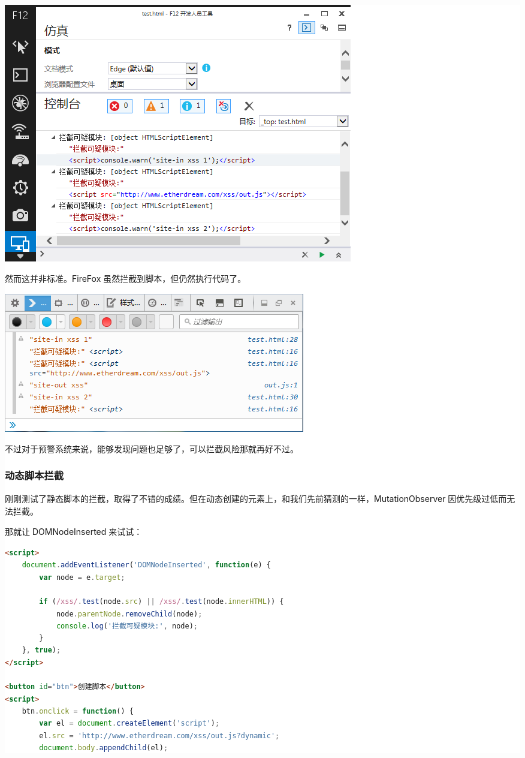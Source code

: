 <div class="post-img"><img src="/img/xss-frontend-firewall-2/ie.png" style="max-width:840px;" /></div>

然而这并非标准。FireFox 虽然拦截到脚本，但仍然执行代码了。

<div class="post-img"><img src="/img/xss-frontend-firewall-2/firefox.png" style="max-width:840px;" /></div>

不过对于预警系统来说，能够发现问题也足够了，可以拦截风险那就再好不过。


### 动态脚本拦截

刚刚测试了静态脚本的拦截，取得了不错的成绩。但在动态创建的元素上，和我们先前猜测的一样，MutationObserver 因优先级过低而无法拦截。

那就让 DOMNodeInserted 来试试：

```html
<script>
	document.addEventListener('DOMNodeInserted', function(e) {
		var node = e.target;

		if (/xss/.test(node.src) || /xss/.test(node.innerHTML)) {
			node.parentNode.removeChild(node);
			console.log('拦截可疑模块:', node);
		}
	}, true);
</script>

<button id="btn">创建脚本</button>
<script>
	btn.onclick = function() {
		var el = document.createElement('script');
		el.src = 'http://www.etherdream.com/xss/out.js?dynamic';
		document.body.appendChild(el);
```